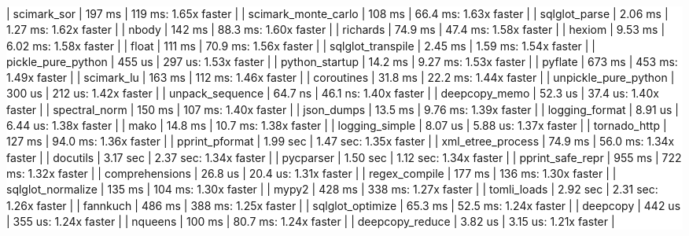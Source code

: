 | scimark_sor              | 197 ms                                                 | 119 ms: 1.65x faster                                                      |
| scimark_monte_carlo      | 108 ms                                                 | 66.4 ms: 1.63x faster                                                     |
| sqlglot_parse            | 2.06 ms                                                | 1.27 ms: 1.62x faster                                                     |
| nbody                    | 142 ms                                                 | 88.3 ms: 1.60x faster                                                     |
| richards                 | 74.9 ms                                                | 47.4 ms: 1.58x faster                                                     |
| hexiom                   | 9.53 ms                                                | 6.02 ms: 1.58x faster                                                     |
| float                    | 111 ms                                                 | 70.9 ms: 1.56x faster                                                     |
| sqlglot_transpile        | 2.45 ms                                                | 1.59 ms: 1.54x faster                                                     |
| pickle_pure_python       | 455 us                                                 | 297 us: 1.53x faster                                                      |
| python_startup           | 14.2 ms                                                | 9.27 ms: 1.53x faster                                                     |
| pyflate                  | 673 ms                                                 | 453 ms: 1.49x faster                                                      |
| scimark_lu               | 163 ms                                                 | 112 ms: 1.46x faster                                                      |
| coroutines               | 31.8 ms                                                | 22.2 ms: 1.44x faster                                                     |
| unpickle_pure_python     | 300 us                                                 | 212 us: 1.42x faster                                                      |
| unpack_sequence          | 64.7 ns                                                | 46.1 ns: 1.40x faster                                                     |
| deepcopy_memo            | 52.3 us                                                | 37.4 us: 1.40x faster                                                     |
| spectral_norm            | 150 ms                                                 | 107 ms: 1.40x faster                                                      |
| json_dumps               | 13.5 ms                                                | 9.76 ms: 1.39x faster                                                     |
| logging_format           | 8.91 us                                                | 6.44 us: 1.38x faster                                                     |
| mako                     | 14.8 ms                                                | 10.7 ms: 1.38x faster                                                     |
| logging_simple           | 8.07 us                                                | 5.88 us: 1.37x faster                                                     |
| tornado_http             | 127 ms                                                 | 94.0 ms: 1.36x faster                                                     |
| pprint_pformat           | 1.99 sec                                               | 1.47 sec: 1.35x faster                                                    |
| xml_etree_process        | 74.9 ms                                                | 56.0 ms: 1.34x faster                                                     |
| docutils                 | 3.17 sec                                               | 2.37 sec: 1.34x faster                                                    |
| pycparser                | 1.50 sec                                               | 1.12 sec: 1.34x faster                                                    |
| pprint_safe_repr         | 955 ms                                                 | 722 ms: 1.32x faster                                                      |
| comprehensions           | 26.8 us                                                | 20.4 us: 1.31x faster                                                     |
| regex_compile            | 177 ms                                                 | 136 ms: 1.30x faster                                                      |
| sqlglot_normalize        | 135 ms                                                 | 104 ms: 1.30x faster                                                      |
| mypy2                    | 428 ms                                                 | 338 ms: 1.27x faster                                                      |
| tomli_loads              | 2.92 sec                                               | 2.31 sec: 1.26x faster                                                    |
| fannkuch                 | 486 ms                                                 | 388 ms: 1.25x faster                                                      |
| sqlglot_optimize         | 65.3 ms                                                | 52.5 ms: 1.24x faster                                                     |
| deepcopy                 | 442 us                                                 | 355 us: 1.24x faster                                                      |
| nqueens                  | 100 ms                                                 | 80.7 ms: 1.24x faster                                                     |
| deepcopy_reduce          | 3.82 us                                                | 3.15 us: 1.21x faster                                                     |
